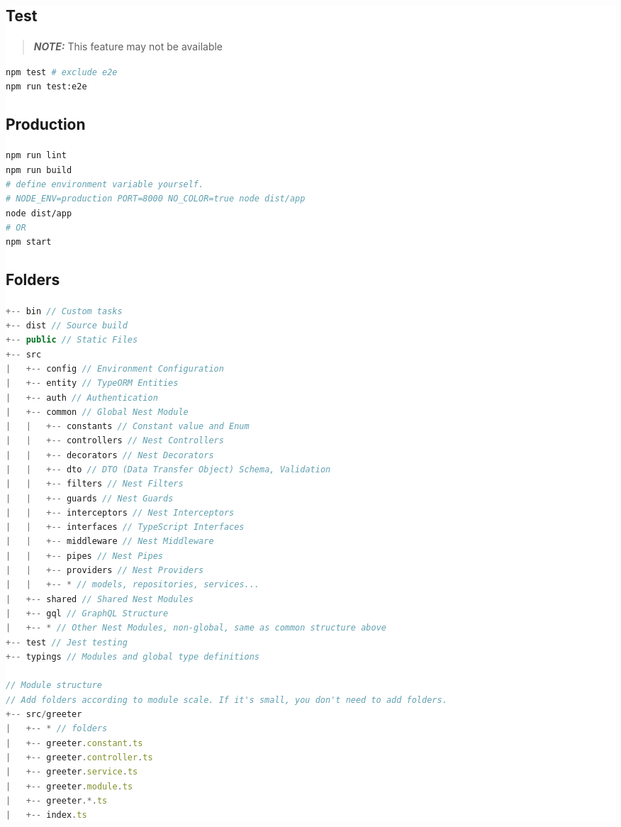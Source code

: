 ## Test
> **_NOTE:_**  This feature may not be available


```sh
npm test # exclude e2e
npm run test:e2e
```

## Production

```sh
npm run lint
npm run build
# define environment variable yourself.
# NODE_ENV=production PORT=8000 NO_COLOR=true node dist/app
node dist/app
# OR
npm start
```

## Folders

```js
+-- bin // Custom tasks
+-- dist // Source build
+-- public // Static Files
+-- src
|   +-- config // Environment Configuration
|   +-- entity // TypeORM Entities
|   +-- auth // Authentication
|   +-- common // Global Nest Module
|   |   +-- constants // Constant value and Enum
|   |   +-- controllers // Nest Controllers
|   |   +-- decorators // Nest Decorators
|   |   +-- dto // DTO (Data Transfer Object) Schema, Validation
|   |   +-- filters // Nest Filters
|   |   +-- guards // Nest Guards
|   |   +-- interceptors // Nest Interceptors
|   |   +-- interfaces // TypeScript Interfaces
|   |   +-- middleware // Nest Middleware
|   |   +-- pipes // Nest Pipes
|   |   +-- providers // Nest Providers
|   |   +-- * // models, repositories, services...
|   +-- shared // Shared Nest Modules
|   +-- gql // GraphQL Structure
|   +-- * // Other Nest Modules, non-global, same as common structure above
+-- test // Jest testing
+-- typings // Modules and global type definitions

// Module structure
// Add folders according to module scale. If it's small, you don't need to add folders.
+-- src/greeter
|   +-- * // folders
|   +-- greeter.constant.ts
|   +-- greeter.controller.ts
|   +-- greeter.service.ts
|   +-- greeter.module.ts
|   +-- greeter.*.ts
|   +-- index.ts
```
